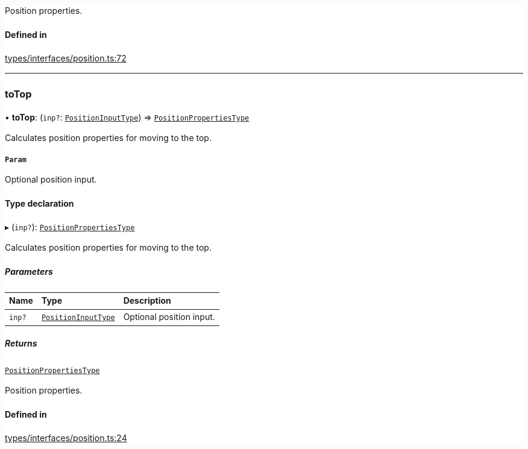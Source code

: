 Position properties.

#### Defined in

[types/interfaces/position.ts:72](https://github.com/phun-ky/speccer/blob/main/src/types/interfaces/position.ts#L72)

___

### toTop

• **toTop**: (`inp?`: [`PositionInputType`](../modules/types_position.md#positioninputtype)) => [`PositionPropertiesType`](../modules/types_position.md#positionpropertiestype)

Calculates position properties for moving to the top.

**`Param`**

Optional position input.

#### Type declaration

▸ (`inp?`): [`PositionPropertiesType`](../modules/types_position.md#positionpropertiestype)

Calculates position properties for moving to the top.

##### Parameters

| Name | Type | Description |
| :------ | :------ | :------ |
| `inp?` | [`PositionInputType`](../modules/types_position.md#positioninputtype) | Optional position input. |

##### Returns

[`PositionPropertiesType`](../modules/types_position.md#positionpropertiestype)

Position properties.

#### Defined in

[types/interfaces/position.ts:24](https://github.com/phun-ky/speccer/blob/main/src/types/interfaces/position.ts#L24)
